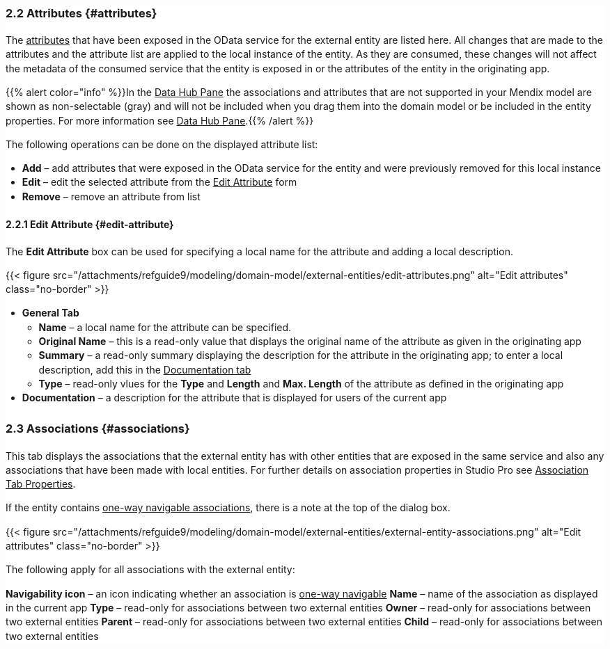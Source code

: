 ### 2.2 Attributes {#attributes}

The [attributes](/refguide9/attributes/) that have been exposed in the OData service for the external entity are listed here. All changes that are made to the attributes and the attribute list are applied to the local instance of the entity. As they are consumed, these changes will not affect the metadata of the consumed service that the entity is exposed in or the attributes of the entity in the originating app.

{{% alert color="info" %}}In the [Data Hub Pane](/refguide9/data-hub-pane/#association-attributes) the associations and attributes that are not supported in your Mendix model are shown as non-selectable (gray) and will not be included when you drag them into the domain model or be included in the entity properties. For more information see [Data Hub Pane](/refguide9/data-hub-pane/#association-attributes).{{% /alert %}}

The following operations can be done on the displayed attribute list:

* **Add** – add attributes that were exposed in the OData service for the entity and were previously removed for this local instance
* **Edit** – edit the selected attribute from the [Edit Attribute](#edit-attribute) form
* **Remove** – remove an attribute from list

#### 2.2.1 Edit Attribute {#edit-attribute}

The **Edit Attribute** box can be used for specifying a local name for the attribute and adding a local description.

{{< figure src="/attachments/refguide9/modeling/domain-model/external-entities/edit-attributes.png" alt="Edit attributes" class="no-border" >}}

* **General Tab**
    * **Name** – a local name for the attribute can be specified.
    * **Original Name** – this is a read-only value that displays the original name of the attribute as given in the originating app
    * **Summary** – a read-only summary displaying the description for the attribute in the originating app; to enter a local description, add this in the [Documentation tab](#documentation)
    * **Type** – read-only vlues for the **Type** and **Length** and **Max. Length** of the attribute as defined in the originating app
* **Documentation** – a description for the attribute that is displayed for users of the current app

### 2.3 Associations {#associations}

This tab displays the associations that the external entity has with other entities that are exposed in the same service and also any associations that have been made with local entities. For further details on association properties in Studio Pro see [Association Tab Properties](/refguide9/association-member-properties/).

If the entity contains [one-way navigable associations](/refguide9/association-properties/#one-way-navigable), there is a note at the top of the dialog box. 

{{< figure src="/attachments/refguide9/modeling/domain-model/external-entities/external-entity-associations.png" alt="Edit attributes" class="no-border" >}}

The following apply for all associations with the external entity:

**Navigability icon** – an icon indicating whether an association is [one-way navigable](/refguide9/association-properties/#one-way-navigable)
**Name** – name of the association as displayed in the current app
**Type** – read-only for associations between two external entities
**Owner** – read-only for associations between two external entities
**Parent** – read-only for associations between two external entities
**Child** – read-only for associations between two external entities
